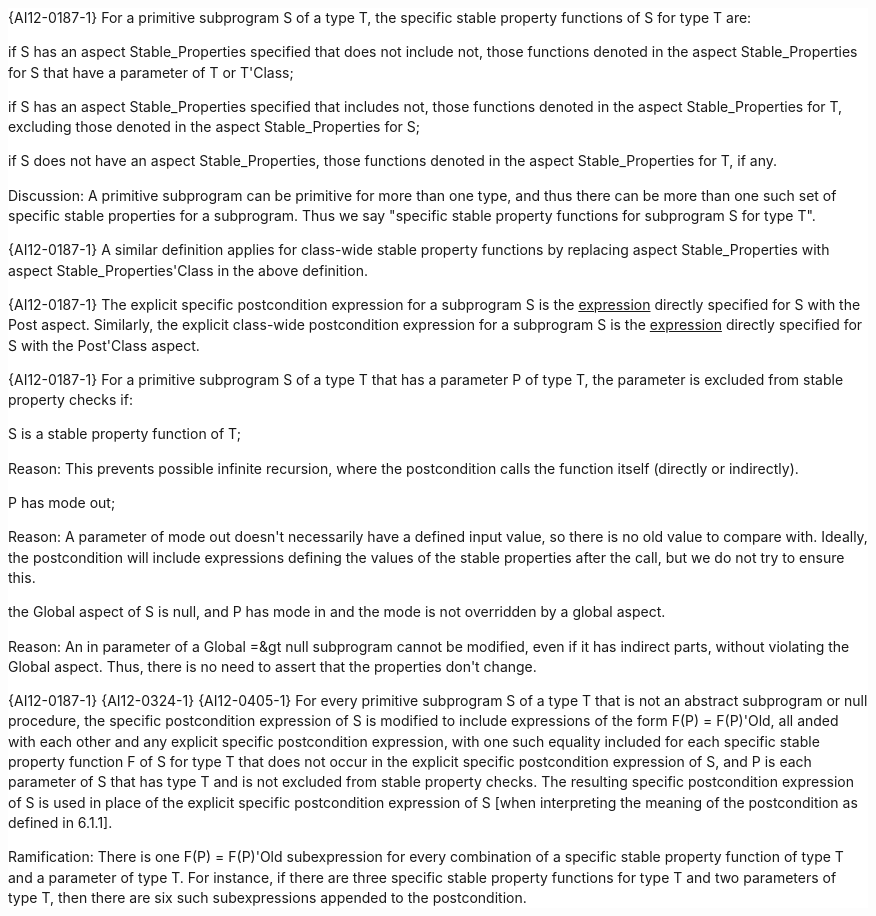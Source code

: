 {AI12-0187-1} For a primitive subprogram S of a type T, the specific stable property functions of S for type T are:

if S has an aspect Stable_Properties specified that does not include not, those functions denoted in the aspect Stable_Properties for S that have a parameter of T or T'Class;

if S has an aspect Stable_Properties specified that includes not, those functions denoted in the aspect Stable_Properties for T, excluding those denoted in the aspect Stable_Properties for S;

if S does not have an aspect Stable_Properties, those functions denoted in the aspect Stable_Properties for T, if any.

Discussion: A primitive subprogram can be primitive for more than one type, and thus there can be more than one such set of specific stable properties for a subprogram. Thus we say "specific stable property functions for subprogram S for type T". 

{AI12-0187-1} A similar definition applies for class-wide stable property functions by replacing aspect Stable_Properties with aspect Stable_Properties'Class in the above definition.

{AI12-0187-1} The explicit specific postcondition expression for a subprogram S is the [expression](./AA-4.4#S0132) directly specified for S with the Post aspect. Similarly, the explicit class-wide postcondition expression for a subprogram S is the [expression](./AA-4.4#S0132) directly specified for S with the Post'Class aspect.

{AI12-0187-1} For a primitive subprogram S of a type T that has a parameter P of type T, the parameter is excluded from stable property checks if:

S is a stable property function of T;

Reason: This prevents possible infinite recursion, where the postcondition calls the function itself (directly or indirectly). 

P has mode out;

Reason: A parameter of mode out doesn't necessarily have a defined input value, so there is no old value to compare with. Ideally, the postcondition will include expressions defining the values of the stable properties after the call, but we do not try to ensure this. 

the Global aspect of S is null, and P has mode in and the mode is not overridden by a global aspect.

Reason: An in parameter of a Global =&gt null subprogram cannot be modified, even if it has indirect parts, without violating the Global aspect. Thus, there is no need to assert that the properties don't change. 

{AI12-0187-1} {AI12-0324-1} {AI12-0405-1} For every primitive subprogram S of a type T that is not an abstract subprogram or null procedure, the specific postcondition expression of S is modified to include expressions of the form F(P) = F(P)'Old, all anded with each other and any explicit specific postcondition expression, with one such equality included for each specific stable property function F of S for type T that does not occur in the explicit specific postcondition expression of S, and P is each parameter of S that has type T and is not excluded from stable property checks. The resulting specific postcondition expression of S is used in place of the explicit specific postcondition expression of S [when interpreting the meaning of the postcondition as defined in 6.1.1].

Ramification: There is one F(P) = F(P)'Old subexpression for every combination of a specific stable property function of type T and a parameter of type T. For instance, if there are three specific stable property functions for type T and two parameters of type T, then there are six such subexpressions appended to the postcondition.
